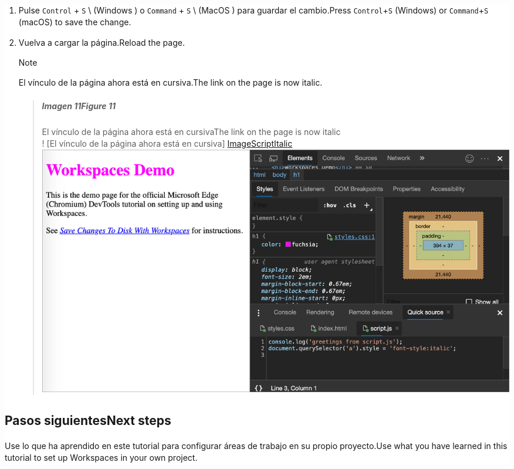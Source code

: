 1.  <span data-ttu-id="19e64-222">Pulse `Control` + `S` \ (Windows \) o `Command` + `S` \ (MacOS \) para guardar el cambio.</span><span class="sxs-lookup"><span data-stu-id="19e64-222">Press `Control`+`S` \(Windows\) or `Command`+`S` \(macOS\) to save the change.</span></span>  
1.  <span data-ttu-id="19e64-223">Vuelva a cargar la página.</span><span class="sxs-lookup"><span data-stu-id="19e64-223">Reload the page.</span></span>  
    
    > [!NOTE]
    > <span data-ttu-id="19e64-224">El vínculo de la página ahora está en cursiva.</span><span class="sxs-lookup"><span data-stu-id="19e64-224">The link on the page is now italic.</span></span>
    
    > ##### <span data-ttu-id="19e64-225">Imagen 11</span><span class="sxs-lookup"><span data-stu-id="19e64-225">Figure 11</span></span>  
    > <span data-ttu-id="19e64-226">El vínculo de la página ahora está en cursiva</span><span class="sxs-lookup"><span data-stu-id="19e64-226">The link on the page is now italic</span></span>  
    > <span data-ttu-id="19e64-227">! [El vínculo de la página ahora está en cursiva] [ImageScriptItalic]</span><span class="sxs-lookup"><span data-stu-id="19e64-227">![The link on the page is now italic][ImageScriptItalic]</span></span>  

## <span data-ttu-id="19e64-228">Pasos siguientes</span><span class="sxs-lookup"><span data-stu-id="19e64-228">Next steps</span></span>   

<span data-ttu-id="19e64-229">Use lo que ha aprendido en este tutorial para configurar áreas de trabajo en su propio proyecto.</span><span class="sxs-lookup"><span data-stu-id="19e64-229">Use what you have learned in this tutorial to set up Workspaces in your own project.</span></span>  

 





  

[ImageGlitchProject]: /microsoft-edge/devtools-guide-chromium/media/workspaces-glitch-workspaces-demo-source.msft.png "Ilustración 1: un proyecto de problema con un nombre generado aleatoriamente"  
  
[ImageDemo]:/Microsoft-Edge/DevTools-Guide-Chromium/media/Workspaces-Workspaces-demo.msft.png "Ilustración 2: la demostración"  
[ImageConsolePanel]:/Microsoft-Edge/DevTools-Guide-Chromium/media/Workspaces-Workspaces-demo-Console.msft.png "Ilustración 3: el panel de consola"  
[ImageFilesystem]:/Microsoft-Edge/DevTools-Guide-Chromium/media/Workspaces-Workspaces-demo-sources-filesystem.msft.png "Ilustración 4: la ficha filesystem"  
[ImageMapping]:/Microsoft-Edge/DevTools-Guide-Chromium/media/Workspaces-Workspaces-demo-sources-filesystem-Folder.msft.png "Figura 5: la ficha filesystem ahora muestra una asignación entre los archivos locales y los de red"  
[ImageStylesFuchsia]:/Microsoft-Edge/DevTools-Guide-Chromium/media/Workspaces-Workspaces-demo-sources-filesystem-CSS.msft.png "Ilustración 6: visualización de estilos. CSS en un editor de texto"  
[ImageStylesGreen]:/Microsoft-Edge/DevTools-Guide-Chromium/media/Workspaces-Workspaces-demo-Elements-Styles-CSS.msft.png "Ilustración 7: el indicador verde que está vinculado al archivo"  
[ImageSourcesCakeHTML]:/Microsoft-Edge/DevTools-Guide-Chromium/media/Workspaces-Workspaces-demo-sources-Page-H1.msft.png "Ilustración 8: cambiar HTML desde el panel orígenes"  
  
[ImageCommandMenuQuickSource]:/Microsoft-Edge/DevTools-Guide-Chromium/media/Workspaces-Workspaces-demo-Search-show-Quick-Source.msft.png "Ilustración 9: abrir la pestaña de origen rápido con el menú de comandos"  
[ImageOpenFileDialog]:/Microsoft-Edge/DevTools-Guide-Chromium/media/Workspaces-Workspaces-demo-Search-script.msft.png "Figura 10: abrir script. js con el cuadro de diálogo Abrir archivo"  
[ImageScriptItalic]:/Microsoft-Edge/DevTools-Guide-Chromium/media/Workspaces-Workspaces-demo-Elements-Styles-Quick-Source-script.msft.png "ilustración 11: el vínculo de la página ahora está en cursiva"  


[DevToolsCssIndex]: /microsoft-edge/devtools-guide-chromium/css/index "Introducción a la visualización y el cambio de CSS"  
[GlitchWorkspacesDemo]: https://glitch.com/edit/#!/microsoft-edge-chromium-devtools?path=workspaces-demo/index.html:1:0 "Archivos de demostración de áreas de trabajo | Intento"  
[MDNCSSContent]: https://developer.mozilla.org/docs/Web/CSS/content "Contenido-CSS: hojas de estilos en cascada | MDN"  
[MDNWebGettingStarted]: https://developer.mozilla.org/docs/Learn/Getting_started_with_the_web "Introducción a la web | MDN"  
[MDNSimpleLocalHTTPServer]: https://developer.mozilla.org/docs/Learn/Common_questions/set_up_a_local_testing_server#Running_a_simple_local_HTTP_server "Ejecutando un servidor HTTP local simple | MDN"  
[MDNWebAPIsDOM]: https://developer.mozilla.org/docs/Web/API/Document_Object_Model/Introduction "Introducción a DOM-API Web | MDN"  
[TreehouseBlogSourceMaps]: https://blog.teamtreehouse.com/introduction-source-maps "Introducción a los mapas de origen | Blog de Treehouse"  
[WikiPortURLs]: https://en.wikipedia.org/wiki/Port_(computer_networking)#Use_in_URLs "Puerto \ (red del equipo \)-Wikipedia"  
[CCA4IL]: https://creativecommons.org/licenses/by/4.0  
[CCby4Image]: https://i.creativecommons.org/l/by/4.0/88x31.png  
[GoogleSitePolicies]: https://developers.google.com/terms/site-policies  
[KayceBasques]: https://developers.google.com/web/resources/contributors/kaycebasques  
